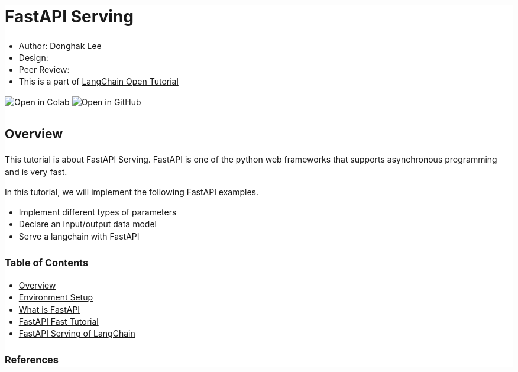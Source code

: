 <style>
.custom {
    background-color: #008d8d;
    color: white;
    padding: 0.25em 0.5em 0.25em 0.5em;
    white-space: pre-wrap;       /* css-3 */
    white-space: -moz-pre-wrap;  /* Mozilla, since 1999 */
    white-space: -pre-wrap;      /* Opera 4-6 */
    white-space: -o-pre-wrap;    /* Opera 7 */
    word-wrap: break-word;
}

pre {
    background-color: #027c7c;
    padding-left: 0.5em;
}

</style>

# FastAPI Serving

- Author: [Donghak Lee](https://github.com/stsr1284)
- Design: 
- Peer Review: 
- This is a part of [LangChain Open Tutorial](https://github.com/LangChain-OpenTutorial/LangChain-OpenTutorial)

[![Open in Colab](https://colab.research.google.com/assets/colab-badge.svg)](https://colab.research.google.com/github/LangChain-OpenTutorial/LangChain-OpenTutorial/blob/main/99-TEMPLATE/00-BASE-TEMPLATE-EXAMPLE.ipynb) [![Open in GitHub](https://img.shields.io/badge/Open%20in%20GitHub-181717?style=flat-square&logo=github&logoColor=white)](https://github.com/LangChain-OpenTutorial/LangChain-OpenTutorial/blob/main/99-TEMPLATE/00-BASE-TEMPLATE-EXAMPLE.ipynb)

## Overview

This tutorial is about FastAPI Serving.
FastAPI is one of the python web frameworks that supports asynchronous programming and is very fast.

In this tutorial, we will implement the following FastAPI examples.
- Implement different types of parameters
- Declare an input/output data model
- Serve a langchain with FastAPI

### Table of Contents

- [Overview](#overview)
- [Environment Setup](#environment-setup)
- [What is FastAPI](#what-is-fastapi)
- [FastAPI Fast Tutorial](#fastapi-fast-tutorial)
- [FastAPI Serving of LangChain](#fastapi-serving-of-langchain)

### References
